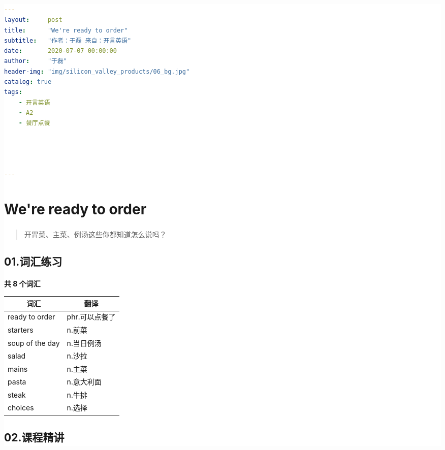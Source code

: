```yaml
---
layout:     post
title:      "We're ready to order"
subtitle:   "作者：于磊 来自：开言英语"
date:       2020-07-07 00:00:00
author:     "于磊"
header-img: "img/silicon_valley_products/06_bg.jpg"
catalog: true
tags:
    - 开言英语
    - A2
    - 餐厅点餐




---
```




# We're ready to order

> 开胃菜、主菜、例汤这些你都知道怎么说吗？



## 01.词汇练习

**共 8 个词汇**

| 词汇            | 翻译           |
| --------------- | -------------- |
| ready to order  | phr.可以点餐了 |
| starters        | n.前菜         |
| soup of the day | n.当日例汤     |
| salad           | n.沙拉         |
| mains           | n.主菜         |
| pasta           | n.意大利面     |
| steak           | n.牛排         |
| choices         | n.选择         |



## 02.课程精讲
